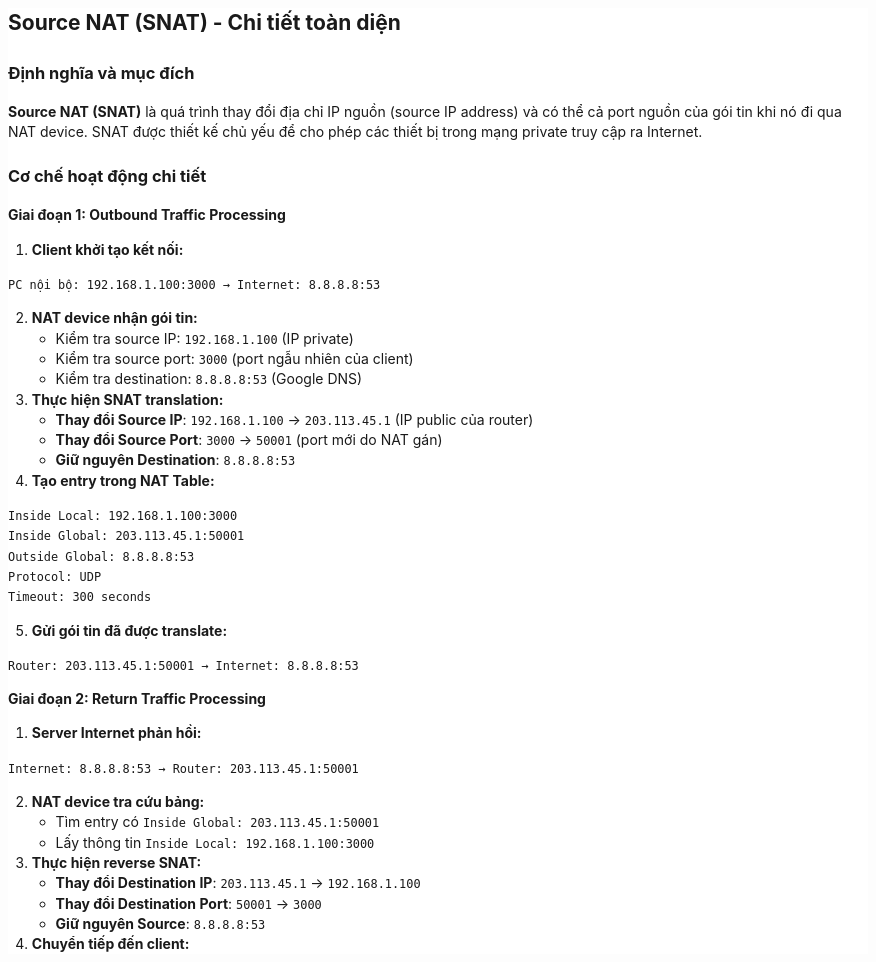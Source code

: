 
## Source NAT (SNAT) - Chi tiết toàn diện

### Định nghĩa và mục đích

**Source NAT (SNAT)** là quá trình thay đổi địa chỉ IP nguồn (source IP address) và có thể cả port nguồn của gói tin khi nó đi qua NAT device. SNAT được thiết kế chủ yếu để cho phép các thiết bị trong mạng private truy cập ra Internet.

### Cơ chế hoạt động chi tiết

**Giai đoạn 1: Outbound Traffic Processing**

1. **Client khởi tạo kết nối:**

```
PC nội bộ: 192.168.1.100:3000 → Internet: 8.8.8.8:53
```

2. **NAT device nhận gói tin:**
    - Kiểm tra source IP: `192.168.1.100` (IP private)
    - Kiểm tra source port: `3000` (port ngẫu nhiên của client)
    - Kiểm tra destination: `8.8.8.8:53` (Google DNS)
3. **Thực hiện SNAT translation:**
    - **Thay đổi Source IP**: `192.168.1.100` → `203.113.45.1` (IP public của router)
    - **Thay đổi Source Port**: `3000` → `50001` (port mới do NAT gán)
    - **Giữ nguyên Destination**: `8.8.8.8:53`
4. **Tạo entry trong NAT Table:**

```
Inside Local: 192.168.1.100:3000
Inside Global: 203.113.45.1:50001
Outside Global: 8.8.8.8:53
Protocol: UDP
Timeout: 300 seconds
```

5. **Gửi gói tin đã được translate:**

```
Router: 203.113.45.1:50001 → Internet: 8.8.8.8:53
```


**Giai đoạn 2: Return Traffic Processing**

1. **Server Internet phản hồi:**

```
Internet: 8.8.8.8:53 → Router: 203.113.45.1:50001
```

2. **NAT device tra cứu bảng:**
    - Tìm entry có `Inside Global: 203.113.45.1:50001`
    - Lấy thông tin `Inside Local: 192.168.1.100:3000`
3. **Thực hiện reverse SNAT:**
    - **Thay đổi Destination IP**: `203.113.45.1` → `192.168.1.100`
    - **Thay đổi Destination Port**: `50001` → `3000`
    - **Giữ nguyên Source**: `8.8.8.8:53`
4. **Chuyển tiếp đến client:**
